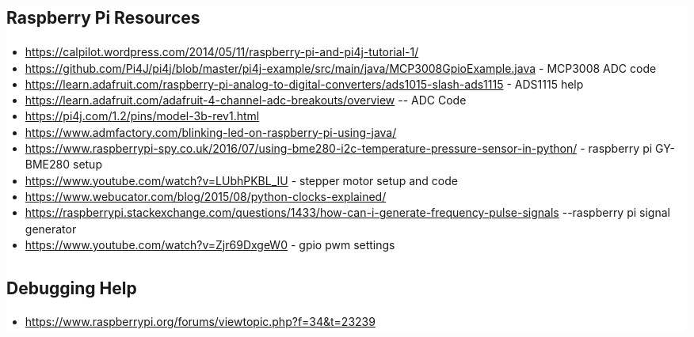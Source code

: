 ## Raspberry Pi Resources
* https://calpilot.wordpress.com/2014/05/11/raspberry-pi-and-pi4j-tutorial-1/
* https://github.com/Pi4J/pi4j/blob/master/pi4j-example/src/main/java/MCP3008GpioExample.java - MCP3008 ADC code
* https://learn.adafruit.com/raspberry-pi-analog-to-digital-converters/ads1015-slash-ads1115 - ADS1115 help
* https://learn.adafruit.com/adafruit-4-channel-adc-breakouts/overview -- ADC Code
* https://pi4j.com/1.2/pins/model-3b-rev1.html
* https://www.admfactory.com/blinking-led-on-raspberry-pi-using-java/
* https://www.raspberrypi-spy.co.uk/2016/07/using-bme280-i2c-temperature-pressure-sensor-in-python/ - raspberry pi GY-BME280 setup
* https://www.youtube.com/watch?v=LUbhPKBL_IU - stepper motor setup and code
* https://www.webucator.com/blog/2015/08/python-clocks-explained/
* https://raspberrypi.stackexchange.com/questions/1433/how-can-i-generate-frequency-pulse-signals --raspberry pi signal generator
* https://www.youtube.com/watch?v=Zjr69DxgeW0 - gpio pwm settings

## Debugging Help
* https://www.raspberrypi.org/forums/viewtopic.php?f=34&t=23239
